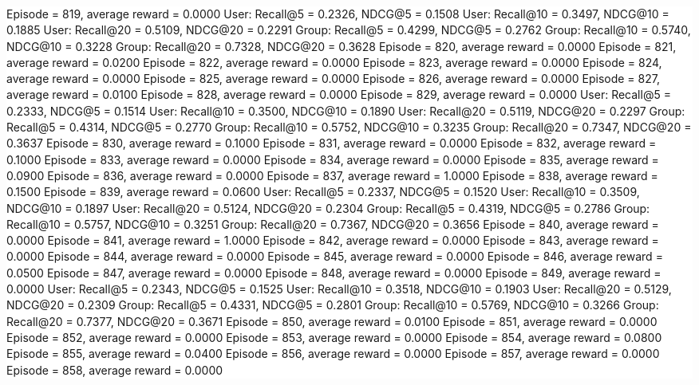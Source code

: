 Episode = 819, average reward = 0.0000
User: Recall@5 = 0.2326, NDCG@5 = 0.1508
User: Recall@10 = 0.3497, NDCG@10 = 0.1885
User: Recall@20 = 0.5109, NDCG@20 = 0.2291
Group: Recall@5 = 0.4299, NDCG@5 = 0.2762
Group: Recall@10 = 0.5740, NDCG@10 = 0.3228
Group: Recall@20 = 0.7328, NDCG@20 = 0.3628
Episode = 820, average reward = 0.0000
Episode = 821, average reward = 0.0200
Episode = 822, average reward = 0.0000
Episode = 823, average reward = 0.0000
Episode = 824, average reward = 0.0000
Episode = 825, average reward = 0.0000
Episode = 826, average reward = 0.0000
Episode = 827, average reward = 0.0100
Episode = 828, average reward = 0.0000
Episode = 829, average reward = 0.0000
User: Recall@5 = 0.2333, NDCG@5 = 0.1514
User: Recall@10 = 0.3500, NDCG@10 = 0.1890
User: Recall@20 = 0.5119, NDCG@20 = 0.2297
Group: Recall@5 = 0.4314, NDCG@5 = 0.2770
Group: Recall@10 = 0.5752, NDCG@10 = 0.3235
Group: Recall@20 = 0.7347, NDCG@20 = 0.3637
Episode = 830, average reward = 0.1000
Episode = 831, average reward = 0.0000
Episode = 832, average reward = 0.1000
Episode = 833, average reward = 0.0000
Episode = 834, average reward = 0.0000
Episode = 835, average reward = 0.0900
Episode = 836, average reward = 0.0000
Episode = 837, average reward = 1.0000
Episode = 838, average reward = 0.1500
Episode = 839, average reward = 0.0600
User: Recall@5 = 0.2337, NDCG@5 = 0.1520
User: Recall@10 = 0.3509, NDCG@10 = 0.1897
User: Recall@20 = 0.5124, NDCG@20 = 0.2304
Group: Recall@5 = 0.4319, NDCG@5 = 0.2786
Group: Recall@10 = 0.5757, NDCG@10 = 0.3251
Group: Recall@20 = 0.7367, NDCG@20 = 0.3656
Episode = 840, average reward = 0.0000
Episode = 841, average reward = 1.0000
Episode = 842, average reward = 0.0000
Episode = 843, average reward = 0.0000
Episode = 844, average reward = 0.0000
Episode = 845, average reward = 0.0000
Episode = 846, average reward = 0.0500
Episode = 847, average reward = 0.0000
Episode = 848, average reward = 0.0000
Episode = 849, average reward = 0.0000
User: Recall@5 = 0.2343, NDCG@5 = 0.1525
User: Recall@10 = 0.3518, NDCG@10 = 0.1903
User: Recall@20 = 0.5129, NDCG@20 = 0.2309
Group: Recall@5 = 0.4331, NDCG@5 = 0.2801
Group: Recall@10 = 0.5769, NDCG@10 = 0.3266
Group: Recall@20 = 0.7377, NDCG@20 = 0.3671
Episode = 850, average reward = 0.0100
Episode = 851, average reward = 0.0000
Episode = 852, average reward = 0.0000
Episode = 853, average reward = 0.0000
Episode = 854, average reward = 0.0800
Episode = 855, average reward = 0.0400
Episode = 856, average reward = 0.0000
Episode = 857, average reward = 0.0000
Episode = 858, average reward = 0.0000